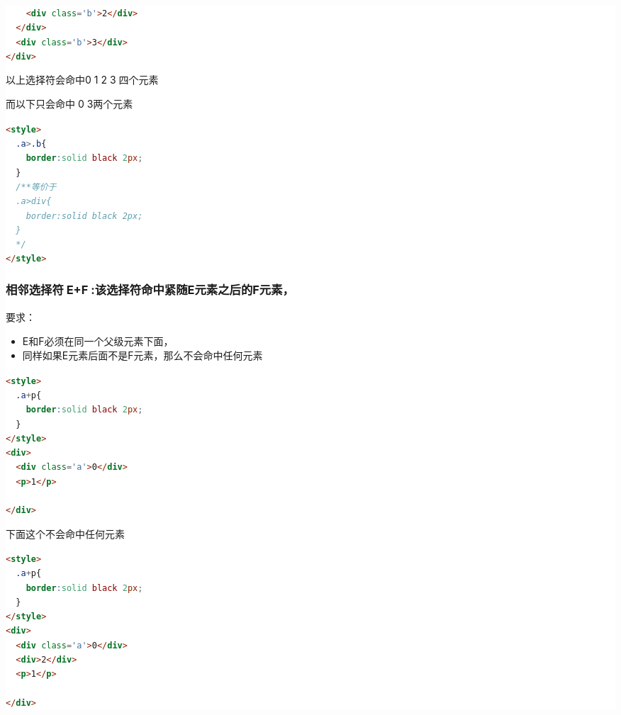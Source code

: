 ```html
    <div class='b'>2</div>
  </div>
  <div class='b'>3</div>
</div>
```

以上选择符会命中0 1 2 3 四个元素

而以下只会命中 0 3两个元素

```html
<style>
  .a>.b{ 
    border:solid black 2px;
  }
  /**等价于
  .a>div{
  	border:solid black 2px;
  }
  */
</style>
```

### 相邻选择符 E+F :该选择符命中紧随E元素之后的F元素，

要求：

* E和F必须在同一个父级元素下面，
* 同样如果E元素后面不是F元素，那么不会命中任何元素

```html
<style>
  .a+p{
    border:solid black 2px;
  }    
</style>
<div>
  <div class='a'>0</div>
  <p>1</p>

</div>
```

下面这个不会命中任何元素

```html
<style>
  .a+p{
    border:solid black 2px;
  }    
</style>
<div>
  <div class='a'>0</div>
  <div>2</div>
  <p>1</p>

</div>
```
